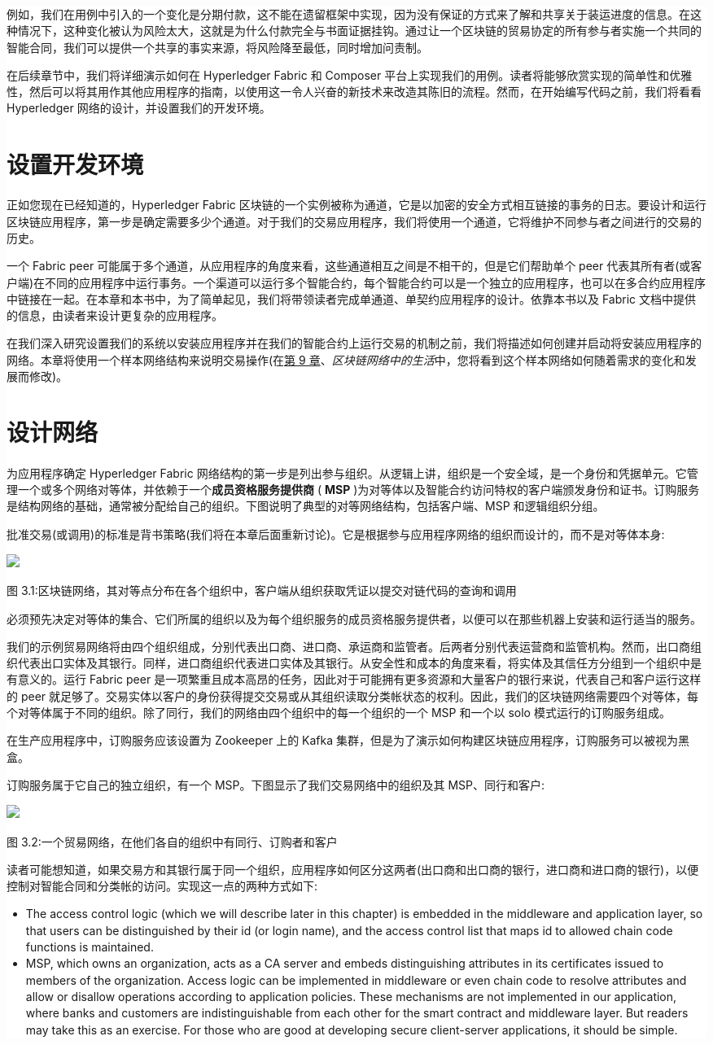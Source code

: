 例如，我们在用例中引入的一个变化是分期付款，这不能在遗留框架中实现，因为没有保证的方式来了解和共享关于装运进度的信息。在这种情况下，这种变化被认为风险太大，这就是为什么付款完全与书面证据挂钩。通过让一个区块链的贸易协定的所有参与者实施一个共同的智能合同，我们可以提供一个共享的事实来源，将风险降至最低，同时增加问责制。

在后续章节中，我们将详细演示如何在 Hyperledger Fabric 和 Composer 平台上实现我们的用例。读者将能够欣赏实现的简单性和优雅性，然后可以将其用作其他应用程序的指南，以使用这一令人兴奋的新技术来改造其陈旧的流程。然而，在开始编写代码之前，我们将看看 Hyperledger 网络的设计，并设置我们的开发环境。

# 设置开发环境

正如您现在已经知道的，Hyperledger Fabric 区块链的一个实例被称为通道，它是以加密的安全方式相互链接的事务的日志。要设计和运行区块链应用程序，第一步是确定需要多少个通道。对于我们的交易应用程序，我们将使用一个通道，它将维护不同参与者之间进行的交易的历史。

一个 Fabric peer 可能属于多个通道，从应用程序的角度来看，这些通道相互之间是不相干的，但是它们帮助单个 peer 代表其所有者(或客户端)在不同的应用程序中运行事务。一个渠道可以运行多个智能合约，每个智能合约可以是一个独立的应用程序，也可以在多合约应用程序中链接在一起。在本章和本书中，为了简单起见，我们将带领读者完成单通道、单契约应用程序的设计。依靠本书以及 Fabric 文档中提供的信息，由读者来设计更复杂的应用程序。

在我们深入研究设置我们的系统以安装应用程序并在我们的智能合约上运行交易的机制之前，我们将描述如何创建并启动将安装应用程序的网络。本章将使用一个样本网络结构来说明交易操作(在[第 9 章](09.html)、*区块链网络中的生活*中，您将看到这个样本网络如何随着需求的变化和发展而修改)。

# 设计网络

为应用程序确定 Hyperledger Fabric 网络结构的第一步是列出参与组织。从逻辑上讲，组织是一个安全域，是一个身份和凭据单元。它管理一个或多个网络对等体，并依赖于一个**成员资格服务提供商** ( **MSP** )为对等体以及智能合约访问特权的客户端颁发身份和证书。订购服务是结构网络的基础，通常被分配给自己的组织。下图说明了典型的对等网络结构，包括客户端、MSP 和逻辑组织分组。

批准交易(或调用)的标准是背书策略(我们将在本章后面重新讨论)。它是根据参与应用程序网络的组织而设计的，而不是对等体本身:

![](assets/e3e28e91-f5b4-4fbf-b3f8-aebe4c48484d.png)

图 3.1:区块链网络，其对等点分布在各个组织中，客户端从组织获取凭证以提交对链代码的查询和调用

必须预先决定对等体的集合、它们所属的组织以及为每个组织服务的成员资格服务提供者，以便可以在那些机器上安装和运行适当的服务。

我们的示例贸易网络将由四个组织组成，分别代表出口商、进口商、承运商和监管者。后两者分别代表运营商和监管机构。然而，出口商组织代表出口实体及其银行。同样，进口商组织代表进口实体及其银行。从安全性和成本的角度来看，将实体及其信任方分组到一个组织中是有意义的。运行 Fabric peer 是一项繁重且成本高昂的任务，因此对于可能拥有更多资源和大量客户的银行来说，代表自己和客户运行这样的 peer 就足够了。交易实体以客户的身份获得提交交易或从其组织读取分类帐状态的权利。因此，我们的区块链网络需要四个对等体，每个对等体属于不同的组织。除了同行，我们的网络由四个组织中的每一个组织的一个 MSP 和一个以 solo 模式运行的订购服务组成。

在生产应用程序中，订购服务应该设置为 Zookeeper 上的 Kafka 集群，但是为了演示如何构建区块链应用程序，订购服务可以被视为黑盒。

订购服务属于它自己的独立组织，有一个 MSP。下图显示了我们交易网络中的组织及其 MSP、同行和客户:

![](assets/15b368be-5e82-465d-a331-c1ced9891873.png)

图 3.2:一个贸易网络，在他们各自的组织中有同行、订购者和客户

读者可能想知道，如果交易方和其银行属于同一个组织，应用程序如何区分这两者(出口商和出口商的银行，进口商和进口商的银行)，以便控制对智能合同和分类帐的访问。实现这一点的两种方式如下:

*   The access control logic (which we will describe later in this chapter) is embedded in the middleware and application layer, so that users can be distinguished by their id (or login name), and the access control list that maps id to allowed chain code functions is maintained.
*   MSP, which owns an organization, acts as a CA server and embeds distinguishing attributes in its certificates issued to members of the organization. Access logic can be implemented in middleware or even chain code to resolve attributes and allow or disallow operations according to application policies. These mechanisms are not implemented in our application, where banks and customers are indistinguishable from each other for the smart contract and middleware layer. But readers may take this as an exercise. For those who are good at developing secure client-server applications, it should be simple.
